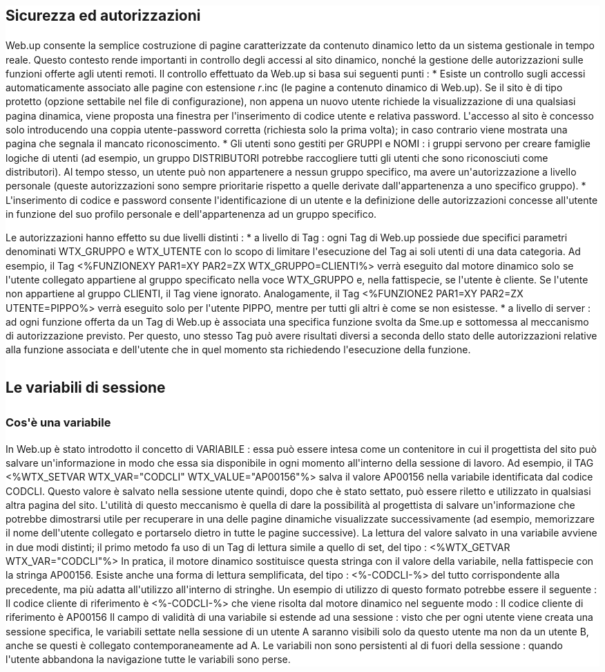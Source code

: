 ## Sicurezza ed autorizzazioni
Web.up consente la semplice costruzione di pagine caratterizzate da contenuto dinamico letto da un sistema gestionale in tempo reale. Questo contesto rende importanti in controllo degli accessi al sito dinamico, nonché la gestione delle autorizzazioni sulle funzioni offerte agli utenti remoti.
Il controllo effettuato da Web.up si basa sui seguenti punti : 
 \* Esiste un controllo sugli accessi automaticamente associato alle pagine con estensione _r_.inc (le pagine a contenuto dinamico di Web.up). Se il sito è di tipo protetto (opzione settabile nel file di configurazione), non appena un nuovo utente richiede la visualizzazione di una qualsiasi pagina dinamica, viene proposta una finestra per l'inserimento di codice utente e relativa password. L'accesso al sito è concesso solo introducendo una coppia utente-password corretta (richiesta solo la prima volta); in caso contrario viene mostrata una pagina che segnala il mancato riconoscimento.
 \* Gli utenti sono gestiti per GRUPPI e NOMI :  i gruppi servono per creare famiglie logiche di utenti (ad esempio, un gruppo DISTRIBUTORI potrebbe raccogliere tutti gli utenti che sono riconosciuti come distributori). Al tempo stesso, un utente può non appartenere a nessun gruppo specifico, ma avere un'autorizzazione a livello personale (queste autorizzazioni sono sempre prioritarie rispetto a quelle derivate dall'appartenenza a uno specifico gruppo).
 \* L'inserimento di codice e password consente l'identificazione di un utente e la definizione delle autorizzazioni concesse all'utente in funzione del suo profilo personale e dell'appartenenza ad un gruppo specifico.

Le autorizzazioni hanno effetto su due livelli distinti : 
 \* a livello di Tag :  ogni Tag di Web.up possiede due specifici parametri denominati WTX_GRUPPO e WTX_UTENTE con lo scopo di limitare l'esecuzione del Tag ai soli utenti di una data categoria. Ad esempio, il Tag <%FUNZIONEXY  PAR1=XY PAR2=ZX WTX_GRUPPO=CLIENTI%> verrà eseguito dal motore dinamico solo se l'utente collegato appartiene al gruppo specificato nella voce WTX_GRUPPO e, nella fattispecie, se l'utente è cliente. Se l'utente non appartiene al gruppo CLIENTI, il Tag viene ignorato. Analogamente, il Tag <%FUNZIONE2 PAR1=XY PAR2=ZX UTENTE=PIPPO%> verrà eseguito solo per l'utente PIPPO, mentre per tutti gli altri è come se non esistesse.
 \* a livello di server :  ad ogni funzione offerta da un Tag di Web.up è associata una specifica funzione svolta da Sme.up e sottomessa al meccanismo di autorizzazione previsto. Per questo, uno stesso Tag può avere risultati diversi a seconda dello stato delle autorizzazioni relative alla funzione associata e dell'utente che in quel momento sta richiedendo l'esecuzione della funzione.

## Le variabili di sessione
### Cos'è una variabile
In Web.up è stato introdotto il concetto di VARIABILE :  essa può essere intesa come un contenitore in cui il progettista del sito può salvare un'informazione in modo che essa sia disponibile in ogni momento all'interno della sessione di lavoro. Ad esempio, il TAG <%WTX_SETVAR  WTX_VAR="CODCLI" WTX_VALUE="AP00156"%> salva il valore AP00156 nella variabile identificata dal codice CODCLI. Questo valore è salvato nella sessione utente quindi, dopo che è stato settato, può essere riletto e utilizzato in qualsiasi altra pagina del sito. L'utilità di questo meccanismo è quella di dare la possibilità al progettista di salvare un'informazione che potrebbe dimostrarsi utile per recuperare in una delle pagine dinamiche visualizzate successivamente (ad esempio, memorizzare il nome dell'utente collegato e portarselo dietro in tutte le pagine successive). La lettura del valore salvato in una variabile avviene in due modi distinti; il primo metodo fa uso di un Tag di lettura simile a quello di set, del tipo : 
<%WTX_GETVAR WTX_VAR="CODCLI"%>
In pratica, il motore dinamico sostituisce questa stringa con il valore della variabile, nella fattispecie con la stringa AP00156. Esiste anche una forma di lettura semplificata, del tipo : 
<%-CODCLI-%>
del tutto corrispondente alla precedente, ma più adatta all'utilizzo all'interno di stringhe. Un esempio di utilizzo di questo formato potrebbe essere il seguente : 
Il codice cliente di riferimento  è <%-CODCLI-%>
che viene risolta dal motore dinamico nel seguente modo : 
Il codice cliente di riferimento è AP00156
Il campo di validità di una variabile si estende ad una sessione :  visto che per ogni utente viene creata una sessione specifica, le variabili settate nella sessione di un utente A saranno visibili solo da questo utente ma non da un utente B, anche se questi è collegato contemporaneamente ad A. Le variabili non sono persistenti al di fuori della sessione :  quando l'utente abbandona la navigazione tutte le variabili sono perse.